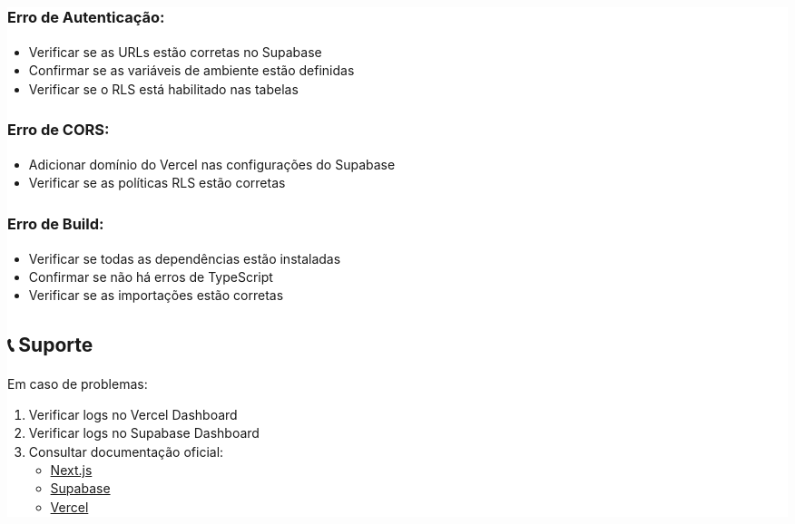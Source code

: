 ### Erro de Autenticação:
- Verificar se as URLs estão corretas no Supabase
- Confirmar se as variáveis de ambiente estão definidas
- Verificar se o RLS está habilitado nas tabelas

### Erro de CORS:
- Adicionar domínio do Vercel nas configurações do Supabase
- Verificar se as políticas RLS estão corretas

### Erro de Build:
- Verificar se todas as dependências estão instaladas
- Confirmar se não há erros de TypeScript
- Verificar se as importações estão corretas

## 📞 Suporte

Em caso de problemas:

1. Verificar logs no Vercel Dashboard
2. Verificar logs no Supabase Dashboard
3. Consultar documentação oficial:
   - [Next.js](https://nextjs.org/docs)
   - [Supabase](https://supabase.com/docs)
   - [Vercel](https://vercel.com/docs)